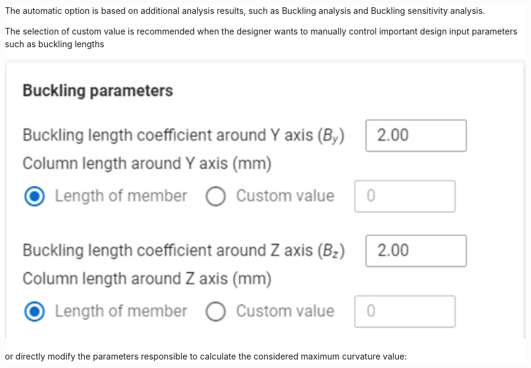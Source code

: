 
The automatic option is based on additional analysis results, such as Buckling analysis and Buckling sensitivity analysis.


The selection of custom value is recommended when the designer wants to manually control important design input parameters such as buckling lengths


![](./img/wp-content-uploads-2022-12-image-20.png)


or directly modify the parameters responsible to calculate the considered maximum curvature value:


